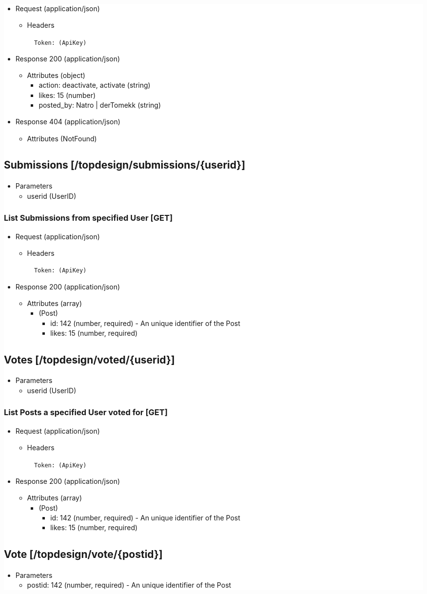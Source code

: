 + Request (application/json)

    + Headers
    
            Token: (ApiKey)


+ Response 200 (application/json)
    + Attributes (object)
        + action: deactivate, activate (string)
        + likes: 15 (number)
        + posted_by: Natro | derTomekk (string)

+ Response 404 (application/json)
    + Attributes (NotFound)


## Submissions [/topdesign/submissions/{userid}]
+ Parameters
    + userid (UserID)

### List Submissions from specified User [GET]

+ Request (application/json)

    + Headers
    
            Token: (ApiKey)

+ Response 200 (application/json)
    + Attributes (array)
        + (Post)
            + id: 142 (number, required) -  An unique identifier of the Post
            + likes: 15 (number, required)


## Votes [/topdesign/voted/{userid}]
+ Parameters
    + userid (UserID)

### List Posts a specified User voted for [GET]

+ Request (application/json)

    + Headers
    
            Token: (ApiKey)

+ Response 200 (application/json)
    + Attributes (array)
        + (Post)
            + id: 142 (number, required) -  An unique identifier of the Post
            + likes: 15 (number, required)


## Vote [/topdesign/vote/{postid}]
+ Parameters
    + postid: 142 (number, required) -  An unique identifier of the Post
